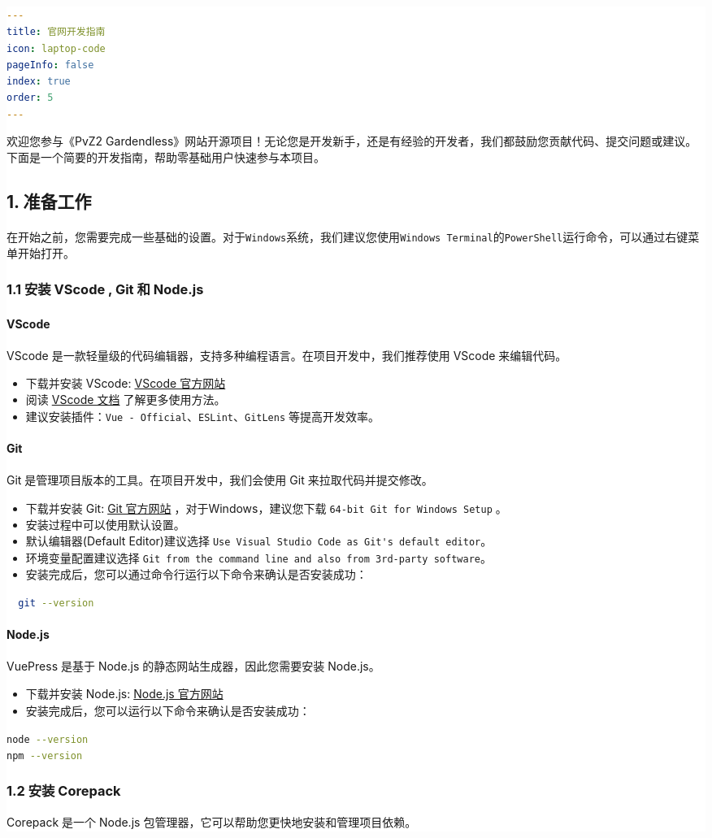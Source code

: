 ```yaml
---
title: 官网开发指南
icon: laptop-code
pageInfo: false
index: true
order: 5
---
```


欢迎您参与《PvZ2 Gardendless》网站开源项目！无论您是开发新手，还是有经验的开发者，我们都鼓励您贡献代码、提交问题或建议。
下面是一个简要的开发指南，帮助零基础用户快速参与本项目。

## 1. 准备工作

在开始之前，您需要完成一些基础的设置。对于`Windows`系统，我们建议您使用`Windows Terminal`的`PowerShell`运行命令，可以通过右键菜单开始打开。

### 1.1 安装 VScode , Git 和 Node.js

#### VScode

VScode 是一款轻量级的代码编辑器，支持多种编程语言。在项目开发中，我们推荐使用 VScode 来编辑代码。

- 下载并安装 VScode: [VScode 官方网站](https://code.visualstudio.com/)
- 阅读 [VScode 文档](https://code.visualstudio.com/docs) 了解更多使用方法。
- 建议安装插件：`Vue - Official`、`ESLint`、`GitLens` 等提高开发效率。

#### Git

Git 是管理项目版本的工具。在项目开发中，我们会使用 Git 来拉取代码并提交修改。

- 下载并安装 Git: [Git 官方网站](https://git-scm.com/) ，对于Windows，建议您下载 `64-bit Git for Windows Setup` 。
- 安装过程中可以使用默认设置。
- 默认编辑器(Default Editor)建议选择 `Use Visual Studio Code as Git's default editor`。
- 环境变量配置建议选择 `Git from the command line and also from 3rd-party software`。
- 安装完成后，您可以通过命令行运行以下命令来确认是否安装成功：

```bash
  git --version
```

#### Node.js

VuePress 是基于 Node.js 的静态网站生成器，因此您需要安装 Node.js。

- 下载并安装 Node.js: [Node.js 官方网站](https://nodejs.org/)
- 安装完成后，您可以运行以下命令来确认是否安装成功：

```bash
node --version
npm --version
```

### 1.2 安装 Corepack

Corepack 是一个 Node.js 包管理器，它可以帮助您更快地安装和管理项目依赖。
